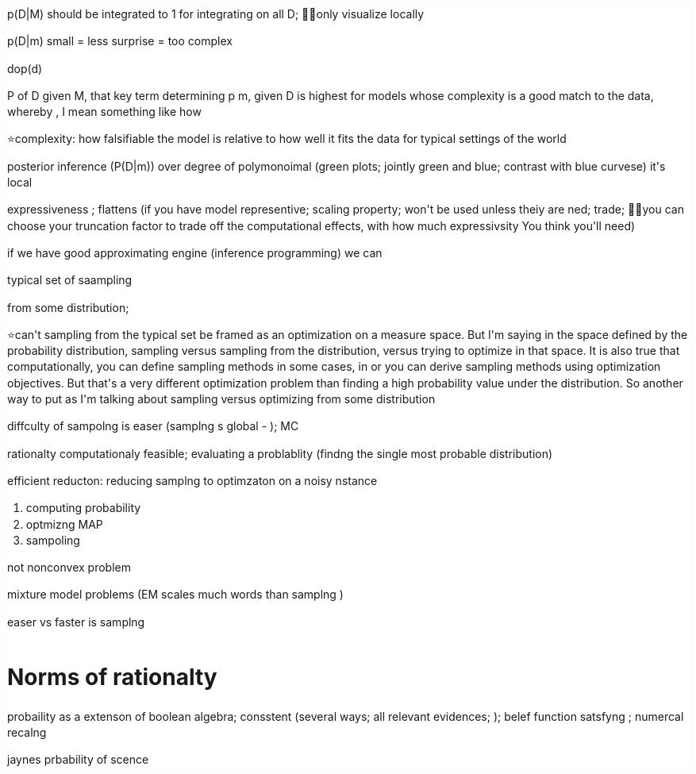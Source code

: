 p(D|M) should be integrated to 1 for integrating on all D; 🙋‍♀️only visualize locally

p(D|m) small = less surprise = too complex

dop(d)

P of D given M, that key term determining p m, given D is highest for models whose complexity is a good match to the data, whereby , I mean something like how 

⭐️complexity: how falsifiable the model is relative to how well it fits the data for typical settings of the world

posterior inference (P(D|m)) over degree of polymonoimal (green plots; jointly green and blue; contrast with blue curvese)
it's local

expressiveness ; flattens (if you have model representive; scaling property; won't be used unless theiy are ned; trade; 🙋‍♀️you can choose your truncation factor to trade off the computational effects, with how much expressivsity You think you'll need) 

if we have good approximating engine (inference programming) we can 

typical set of saampling

from some distribution; 

⭐️can't sampling from the typical set be framed as an optimization on a measure space. But I'm saying in the space defined by the probability distribution, sampling versus sampling from the distribution, versus trying to optimize in that space. It is also true that computationally, you can define sampling methods in some cases, in or you can derive sampling methods using optimization objectives. But that's a very different optimization problem than finding a high probability value under the distribution. So another way to put as I'm talking about sampling versus optimizing from some distribution


diffculty of sampolng is easer (samplng s global - ); MC 

rationalty computationaly feasible; evaluating a problablity (findng the single most probable distribution)

efficient reducton: reducing samplng to optimzaton  on a noisy nstance

1. computing probability
2. optmizng MAP
3. sampoling

not nonconvex problem 

mixture model problems (EM scales much words than samplng )

easer vs faster
is samplng 

# Norms of rationalty 

probaility as a extenson of boolean algebra; 
consstent (several ways; all relevant evidences; ); belef function satsfyng ; numercal recalng

jaynes prbability of scence
